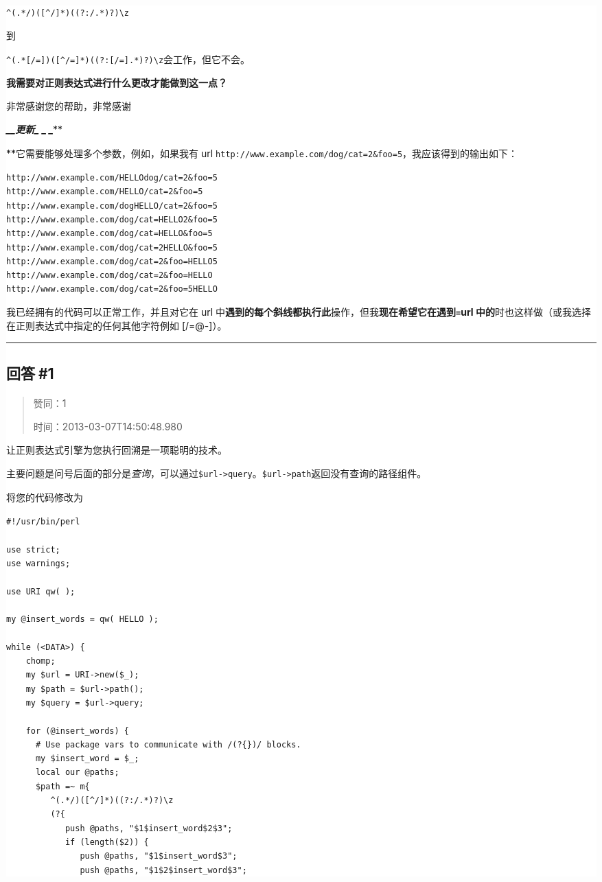 `^(.*/)([^/]*)((?:/.*)?)\z`

到

`^(.*[/=])([^/=]*)((?:[/=].*)?)\z`会工作，但它不会。

**我需要对正则表达式进行什么更改才能做到这一点？**

非常感谢您的帮助，非常感谢

****__更新*_* _ _****

 **它需要能够处理多个参数，例如，如果我有 url `http://www.example.com/dog/cat=2&foo=5`，我应该得到的输出如下：

```
http://www.example.com/HELLOdog/cat=2&foo=5  
http://www.example.com/HELLO/cat=2&foo=5
http://www.example.com/dogHELLO/cat=2&foo=5
http://www.example.com/dog/cat=HELLO2&foo=5
http://www.example.com/dog/cat=HELLO&foo=5
http://www.example.com/dog/cat=2HELLO&foo=5
http://www.example.com/dog/cat=2&foo=HELLO5
http://www.example.com/dog/cat=2&foo=HELLO
http://www.example.com/dog/cat=2&foo=5HELLO 
```

我已经拥有的代码可以正常工作，并且对它在 url 中**遇到的每个斜线都执行此**操作，但我**现在希望它在遇到`=`url 中的**时也这样做（或我选择在正则表达式中指定的任何其他字符例如 [/=@-]）。

* * *

## 回答 #1

> 赞同：1
> 
> 时间：2013-03-07T14:50:48.980

让正则表达式引擎为您执行回溯是一项聪明的技术。

主要问题是问号后面的部分是*查询*，可以通过`$url->query`。`$url->path`返回没有查询的路径组件。

将您的代码修改为

```
#!/usr/bin/perl

use strict;
use warnings;

use URI qw( );

my @insert_words = qw( HELLO );

while (<DATA>) {
    chomp;
    my $url = URI->new($_);
    my $path = $url->path();
    my $query = $url->query;

    for (@insert_words) {
      # Use package vars to communicate with /(?{})/ blocks.
      my $insert_word = $_;
      local our @paths;
      $path =~ m{
         ^(.*/)([^/]*)((?:/.*)?)\z
         (?{
            push @paths, "$1$insert_word$2$3";
            if (length($2)) {
               push @paths, "$1$insert_word$3";
               push @paths, "$1$2$insert_word$3";
```